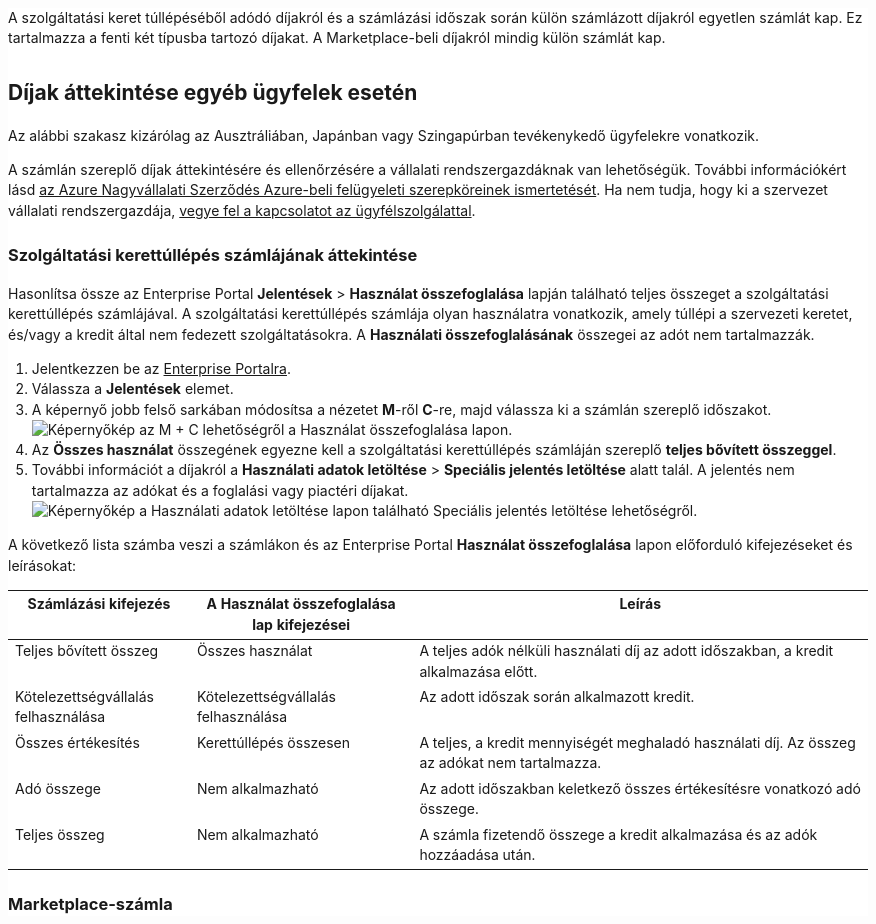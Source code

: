 A szolgáltatási keret túllépéséből adódó díjakról és a számlázási időszak során külön számlázott díjakról egyetlen számlát kap. Ez tartalmazza a fenti két típusba tartozó díjakat. A Marketplace-beli díjakról mindig külön számlát kap.

## <a name="review-charges-for-other-customers"></a>Díjak áttekintése egyéb ügyfelek esetén

Az alábbi szakasz kizárólag az Ausztráliában, Japánban vagy Szingapúrban tevékenykedő ügyfelekre vonatkozik.

A számlán szereplő díjak áttekintésére és ellenőrzésére a vállalati rendszergazdáknak van lehetőségük. További információkért lásd [az Azure Nagyvállalati Szerződés Azure-beli felügyeleti szerepköreinek ismertetését](billing-understand-ea-roles.md). Ha nem tudja, hogy ki a szervezet vállalati rendszergazdája, [vegye fel a kapcsolatot az ügyfélszolgálattal](https://portal.azure.com/?#blade/Microsoft_Azure_Support/HelpAndSupportBlade).

### <a name="review-service-overage-invoice"></a>Szolgáltatási kerettúllépés számlájának áttekintése

Hasonlítsa össze az Enterprise Portal **Jelentések** > **Használat összefoglalása** lapján található teljes összeget a szolgáltatási kerettúllépés számlájával. A szolgáltatási kerettúllépés számlája olyan használatra vonatkozik, amely túllépi a szervezeti keretet, és/vagy a kredit által nem fedezett szolgáltatásokra. A **Használati összefoglalásának** összegei az adót nem tartalmazzák.

1. Jelentkezzen be az [Enterprise Portalra](https://ea.azure.com).
1. Válassza a **Jelentések** elemet.
1. A képernyő jobb felső sarkában módosítsa a nézetet **M**-ről **C**-re, majd válassza ki a számlán szereplő időszakot.  
    ![Képernyőkép az M + C lehetőségről a Használat összefoglalása lapon.](./media/billing-understand-your-bill-ea/ea-portal-usage-sumary-cm-option.png)
1. Az **Összes használat** összegének egyezne kell a szolgáltatási kerettúllépés számláján szereplő **teljes bővített összeggel**.  
1. További információt a díjakról a **Használati adatok letöltése** > **Speciális jelentés letöltése** alatt talál. A jelentés nem tartalmazza az adókat és a foglalási vagy piactéri díjakat.  
      ![Képernyőkép a Használati adatok letöltése lapon található Speciális jelentés letöltése lehetőségről.](./media/billing-understand-your-bill-ea/ea-portal-download-usage-advanced.png)

A következő lista számba veszi a számlákon és az Enterprise Portal **Használat összefoglalása** lapon előforduló kifejezéseket és leírásokat:

|Számlázási kifejezés|A Használat összefoglalása lap kifejezései|Leírás|
|---|---|---|
|Teljes bővített összeg|Összes használat|A teljes adók nélküli használati díj az adott időszakban, a kredit alkalmazása előtt.|
|Kötelezettségvállalás felhasználása|Kötelezettségvállalás felhasználása|Az adott időszak során alkalmazott kredit.|
|Összes értékesítés|Kerettúllépés összesen|A teljes, a kredit mennyiségét meghaladó használati díj. Az összeg az adókat nem tartalmazza.|
|Adó összege|Nem alkalmazható|Az adott időszakban keletkező összes értékesítésre vonatkozó adó összege.|
|Teljes összeg|Nem alkalmazható|A számla fizetendő összege a kredit alkalmazása és az adók hozzáadása után.|

### <a name="marketplace-invoice"></a>Marketplace-számla
